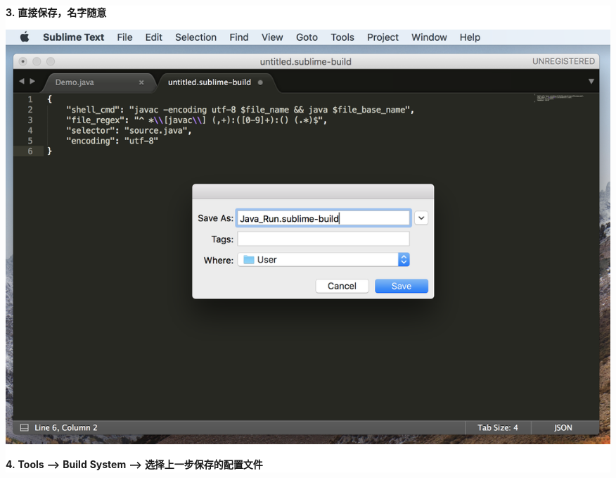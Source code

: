 __3.__ __直接保存，名字随意__

![image013](/img/img013.png)

__4.__ __Tools__ __—>__ __Build__ __System__ __—>__ __选择上一步保存的配置文件__
